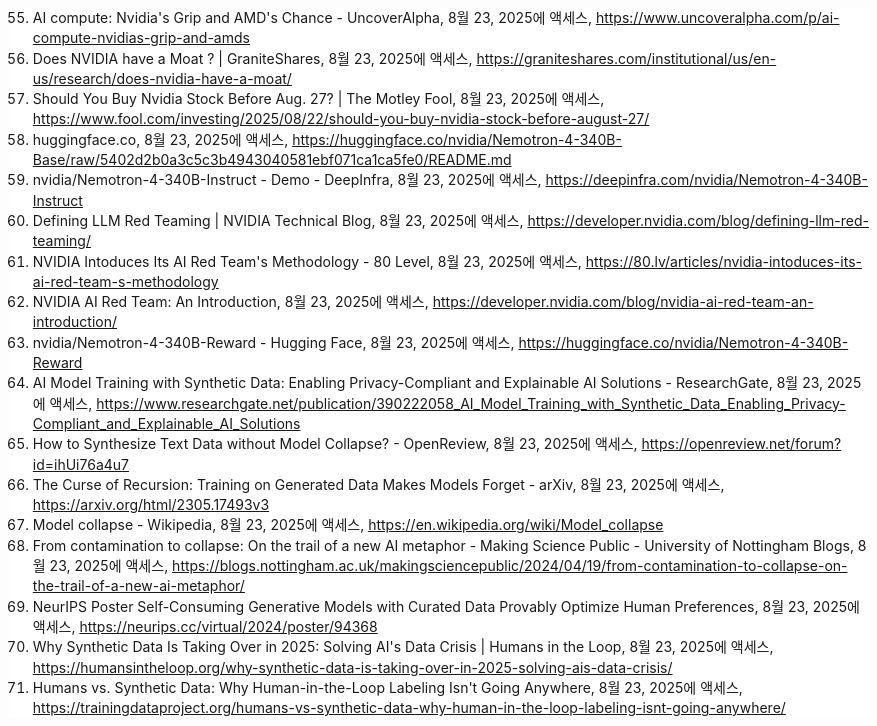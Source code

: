 55. AI compute: Nvidia's Grip and AMD's Chance - UncoverAlpha, 8월 23, 2025에 액세스, https://www.uncoveralpha.com/p/ai-compute-nvidias-grip-and-amds
56. Does NVIDIA have a Moat ? | GraniteShares, 8월 23, 2025에 액세스, https://graniteshares.com/institutional/us/en-us/research/does-nvidia-have-a-moat/
57. Should You Buy Nvidia Stock Before Aug. 27? | The Motley Fool, 8월 23, 2025에 액세스, https://www.fool.com/investing/2025/08/22/should-you-buy-nvidia-stock-before-august-27/
58. huggingface.co, 8월 23, 2025에 액세스, https://huggingface.co/nvidia/Nemotron-4-340B-Base/raw/5402d2b0a3c5c3b4943040581ebf071ca1ca5fe0/README.md
59. nvidia/Nemotron-4-340B-Instruct - Demo - DeepInfra, 8월 23, 2025에 액세스, https://deepinfra.com/nvidia/Nemotron-4-340B-Instruct
60. Defining LLM Red Teaming | NVIDIA Technical Blog, 8월 23, 2025에 액세스, https://developer.nvidia.com/blog/defining-llm-red-teaming/
61. NVIDIA Intoduces Its AI Red Team's Methodology - 80 Level, 8월 23, 2025에 액세스, https://80.lv/articles/nvidia-intoduces-its-ai-red-team-s-methodology
62. NVIDIA AI Red Team: An Introduction, 8월 23, 2025에 액세스, https://developer.nvidia.com/blog/nvidia-ai-red-team-an-introduction/
63. nvidia/Nemotron-4-340B-Reward - Hugging Face, 8월 23, 2025에 액세스, https://huggingface.co/nvidia/Nemotron-4-340B-Reward
64. AI Model Training with Synthetic Data: Enabling Privacy-Compliant and Explainable AI Solutions - ResearchGate, 8월 23, 2025에 액세스, https://www.researchgate.net/publication/390222058_AI_Model_Training_with_Synthetic_Data_Enabling_Privacy-Compliant_and_Explainable_AI_Solutions
65. How to Synthesize Text Data without Model Collapse? - OpenReview, 8월 23, 2025에 액세스, https://openreview.net/forum?id=ihUi76a4u7
66. The Curse of Recursion: Training on Generated Data Makes Models Forget - arXiv, 8월 23, 2025에 액세스, https://arxiv.org/html/2305.17493v3
67. Model collapse - Wikipedia, 8월 23, 2025에 액세스, https://en.wikipedia.org/wiki/Model_collapse
68. From contamination to collapse: On the trail of a new AI metaphor - Making Science Public - University of Nottingham Blogs, 8월 23, 2025에 액세스, https://blogs.nottingham.ac.uk/makingsciencepublic/2024/04/19/from-contamination-to-collapse-on-the-trail-of-a-new-ai-metaphor/
69. NeurIPS Poster Self-Consuming Generative Models with Curated Data Provably Optimize Human Preferences, 8월 23, 2025에 액세스, https://neurips.cc/virtual/2024/poster/94368
70. Why Synthetic Data Is Taking Over in 2025: Solving AI's Data Crisis | Humans in the Loop, 8월 23, 2025에 액세스, https://humansintheloop.org/why-synthetic-data-is-taking-over-in-2025-solving-ais-data-crisis/
71. Humans vs. Synthetic Data: Why Human-in-the-Loop Labeling Isn't Going Anywhere, 8월 23, 2025에 액세스, https://trainingdataproject.org/humans-vs-synthetic-data-why-human-in-the-loop-labeling-isnt-going-anywhere/

